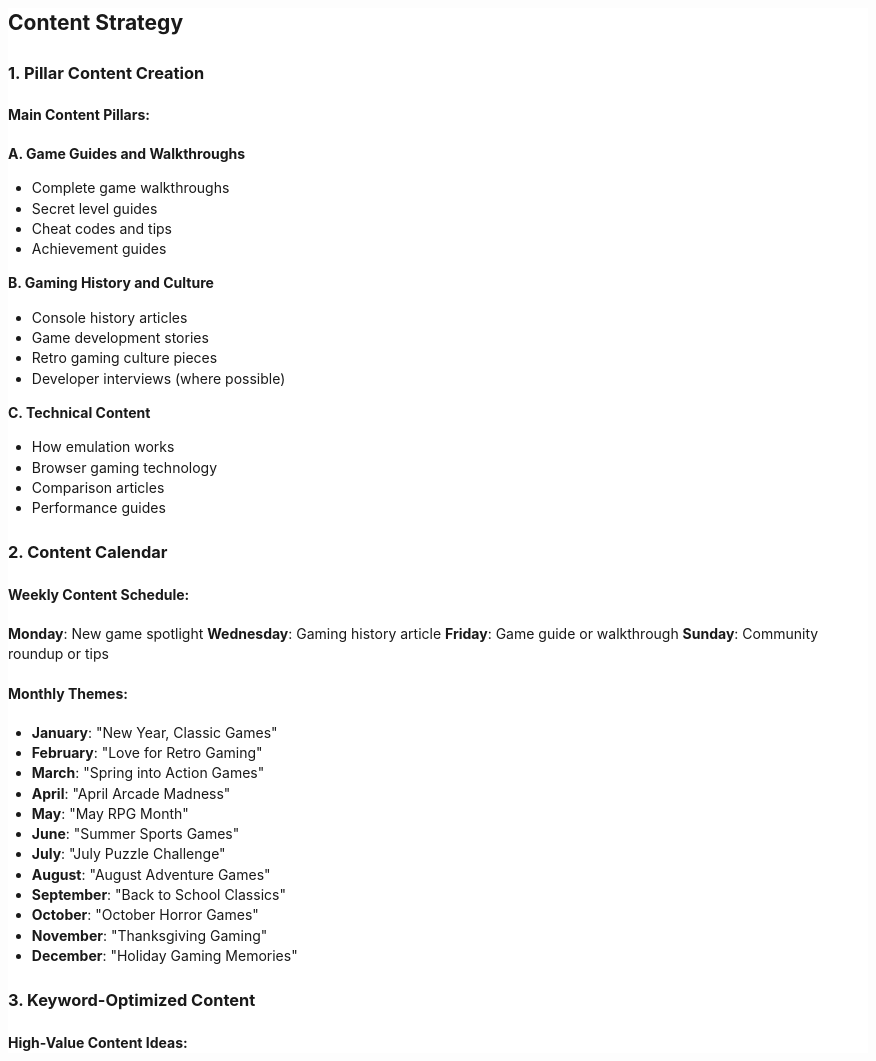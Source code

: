 
## Content Strategy

### 1. Pillar Content Creation

#### Main Content Pillars:

**A. Game Guides and Walkthroughs**
- Complete game walkthroughs
- Secret level guides
- Cheat codes and tips
- Achievement guides

**B. Gaming History and Culture**
- Console history articles
- Game development stories
- Retro gaming culture pieces
- Developer interviews (where possible)

**C. Technical Content**
- How emulation works
- Browser gaming technology
- Comparison articles
- Performance guides

### 2. Content Calendar

#### Weekly Content Schedule:

**Monday**: New game spotlight
**Wednesday**: Gaming history article
**Friday**: Game guide or walkthrough
**Sunday**: Community roundup or tips

#### Monthly Themes:
- **January**: "New Year, Classic Games"
- **February**: "Love for Retro Gaming"
- **March**: "Spring into Action Games"
- **April**: "April Arcade Madness"
- **May**: "May RPG Month"
- **June**: "Summer Sports Games"
- **July**: "July Puzzle Challenge"
- **August**: "August Adventure Games"
- **September**: "Back to School Classics"
- **October**: "October Horror Games"
- **November**: "Thanksgiving Gaming"
- **December**: "Holiday Gaming Memories"

### 3. Keyword-Optimized Content

#### High-Value Content Ideas:
